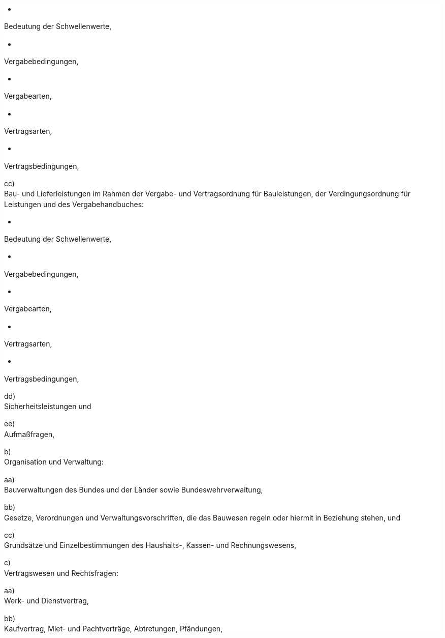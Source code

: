 -  
Bedeutung der Schwellenwerte,

-  
Vergabebedingungen,

-  
Vergabearten,

-  
Vertragsarten,

-  
Vertragsbedingungen,

cc)  
Bau- und Lieferleistungen im Rahmen der Vergabe- und Vertragsordnung für Bauleistungen, der Verdingungsordnung für Leistungen und des Vergabehandbuches:

-  
Bedeutung der Schwellenwerte,

-  
Vergabebedingungen,

-  
Vergabearten,

-  
Vertragsarten,

-  
Vertragsbedingungen,

dd)  
Sicherheitsleistungen und

ee)  
Aufmaßfragen,

b)  
Organisation und Verwaltung:

aa)  
Bauverwaltungen des Bundes und der Länder sowie Bundeswehrverwaltung,

bb)  
Gesetze, Verordnungen und Verwaltungsvorschriften, die das Bauwesen regeln oder hiermit in Beziehung stehen, und

cc)  
Grundsätze und Einzelbestimmungen des Haushalts-, Kassen- und Rechnungswesens,

c)  
Vertragswesen und Rechtsfragen:

aa)  
Werk- und Dienstvertrag,

bb)  
Kaufvertrag, Miet- und Pachtverträge, Abtretungen, Pfändungen,
